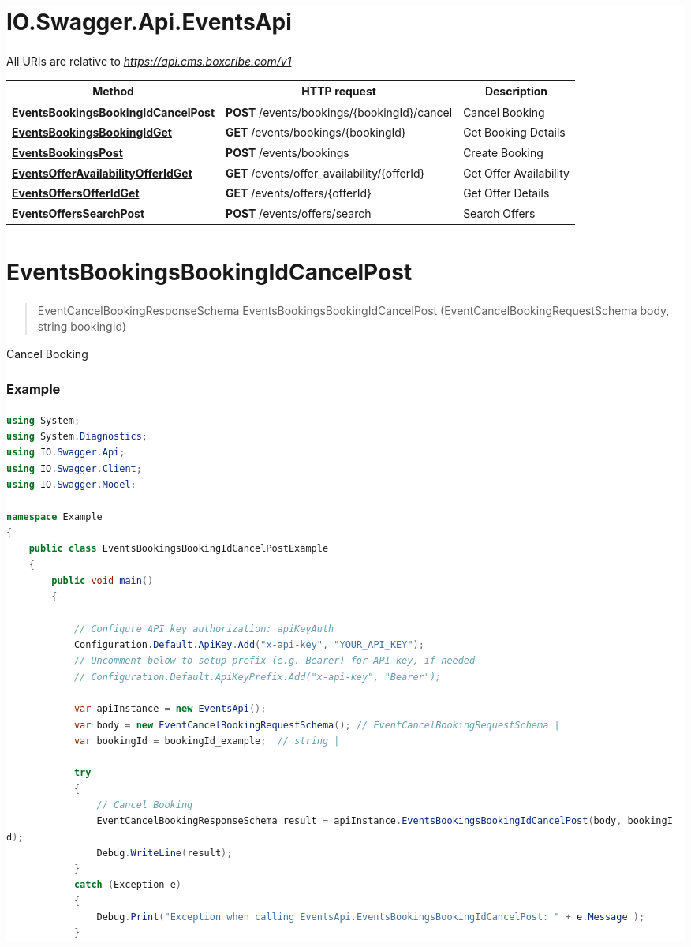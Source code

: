 # IO.Swagger.Api.EventsApi

All URIs are relative to *https://api.cms.boxcribe.com/v1*

Method | HTTP request | Description
------------- | ------------- | -------------
[**EventsBookingsBookingIdCancelPost**](EventsApi.md#eventsbookingsbookingidcancelpost) | **POST** /events/bookings/{bookingId}/cancel | Cancel Booking
[**EventsBookingsBookingIdGet**](EventsApi.md#eventsbookingsbookingidget) | **GET** /events/bookings/{bookingId} | Get Booking Details
[**EventsBookingsPost**](EventsApi.md#eventsbookingspost) | **POST** /events/bookings | Create Booking
[**EventsOfferAvailabilityOfferIdGet**](EventsApi.md#eventsofferavailabilityofferidget) | **GET** /events/offer_availability/{offerId} | Get Offer Availability
[**EventsOffersOfferIdGet**](EventsApi.md#eventsoffersofferidget) | **GET** /events/offers/{offerId} | Get Offer Details
[**EventsOffersSearchPost**](EventsApi.md#eventsofferssearchpost) | **POST** /events/offers/search | Search Offers

<a name="eventsbookingsbookingidcancelpost"></a>
# **EventsBookingsBookingIdCancelPost**
> EventCancelBookingResponseSchema EventsBookingsBookingIdCancelPost (EventCancelBookingRequestSchema body, string bookingId)

Cancel Booking

### Example
```csharp
using System;
using System.Diagnostics;
using IO.Swagger.Api;
using IO.Swagger.Client;
using IO.Swagger.Model;

namespace Example
{
    public class EventsBookingsBookingIdCancelPostExample
    {
        public void main()
        {

            // Configure API key authorization: apiKeyAuth
            Configuration.Default.ApiKey.Add("x-api-key", "YOUR_API_KEY");
            // Uncomment below to setup prefix (e.g. Bearer) for API key, if needed
            // Configuration.Default.ApiKeyPrefix.Add("x-api-key", "Bearer");

            var apiInstance = new EventsApi();
            var body = new EventCancelBookingRequestSchema(); // EventCancelBookingRequestSchema | 
            var bookingId = bookingId_example;  // string | 

            try
            {
                // Cancel Booking
                EventCancelBookingResponseSchema result = apiInstance.EventsBookingsBookingIdCancelPost(body, bookingId);
                Debug.WriteLine(result);
            }
            catch (Exception e)
            {
                Debug.Print("Exception when calling EventsApi.EventsBookingsBookingIdCancelPost: " + e.Message );
            }
```